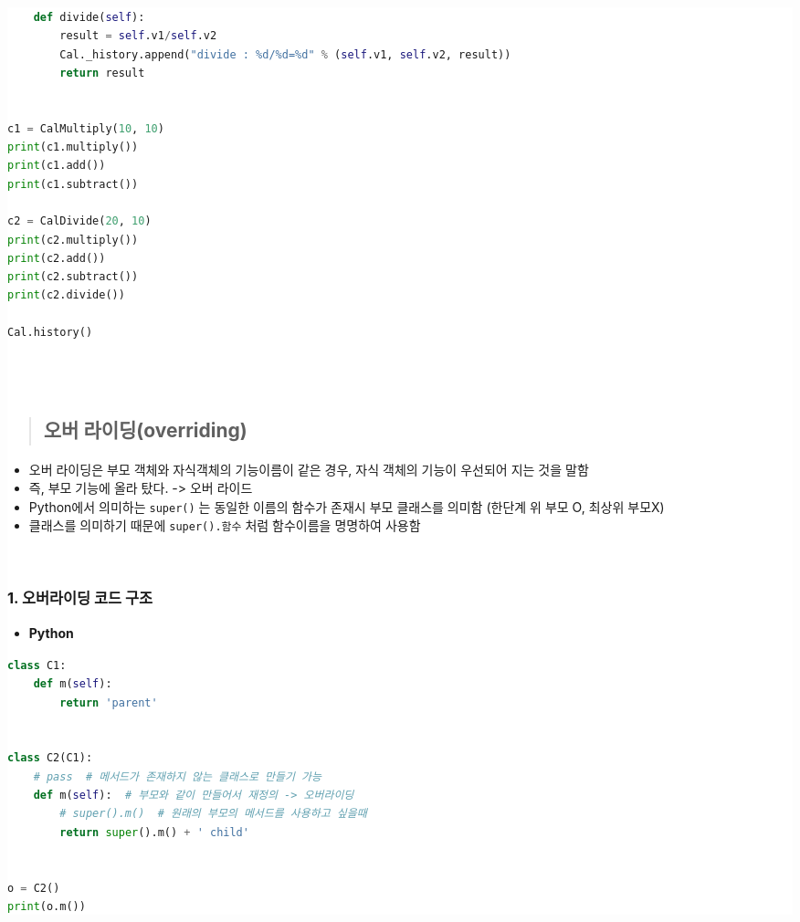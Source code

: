 ``` python
    def divide(self):
        result = self.v1/self.v2
        Cal._history.append("divide : %d/%d=%d" % (self.v1, self.v2, result))
        return result


c1 = CalMultiply(10, 10)
print(c1.multiply())
print(c1.add())
print(c1.subtract())

c2 = CalDivide(20, 10)
print(c2.multiply())
print(c2.add())
print(c2.subtract())
print(c2.divide())

Cal.history()
```

<br>
<br>


>## 오버 라이딩(overriding)

- 오버 라이딩은 부모 객체와 자식객체의 기능이름이 같은 경우, 자식 객체의 기능이 우선되어 지는 것을 말함
- 즉, 부모 기능에 올라 탔다. -> 오버 라이드
- Python에서 의미하는 `super()` 는 동일한 이름의 함수가 존재시 부모 클래스를 의미함 (한단계 위 부모 O, 최상위 부모X)
- 클래스를 의미하기 때문에 `super().함수` 처럼 함수이름을 명명하여 사용함

<br>

### 1. 오버라이딩 코드 구조

- **Python**

``` python
class C1:
    def m(self):
        return 'parent'


class C2(C1):
    # pass  # 메서드가 존재하지 않는 클래스로 만들기 가능
    def m(self):  # 부모와 같이 만들어서 재정의 -> 오버라이딩
        # super().m()  # 원래의 부모의 메서드를 사용하고 싶을때
        return super().m() + ' child'


o = C2()
print(o.m())
```
